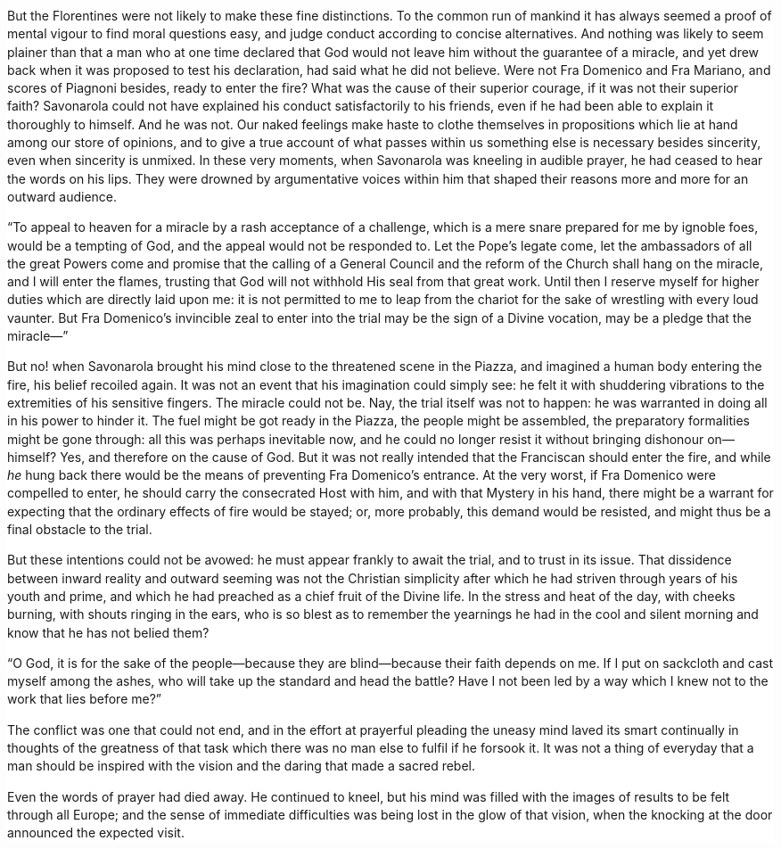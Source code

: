But the Florentines were not likely to make these fine distinctions. To the common run of mankind it has always seemed a proof of mental vigour to find moral questions easy, and judge conduct according to concise alternatives. And nothing was likely to seem plainer than that a man who at one time declared that God would not leave him without the guarantee of a miracle, and yet drew back when it was proposed to test his declaration, had said what he did not believe. Were not Fra Domenico and Fra Mariano, and scores of Piagnoni besides, ready to enter the fire? What was the cause of their superior courage, if it was not their superior faith? Savonarola could not have explained his conduct satisfactorily to his friends, even if he had been able to explain it thoroughly to himself. And he was not. Our naked feelings make haste to clothe themselves in propositions which lie at hand among our store of opinions, and to give a true account of what passes within us something else is necessary besides sincerity, even when sincerity is unmixed. In these very moments, when Savonarola was kneeling in audible prayer, he had ceased to hear the words on his lips. They were drowned by argumentative voices within him that shaped their reasons more and more for an outward audience. 

“To appeal to heaven for a miracle by a rash acceptance of a challenge, which is a mere snare prepared for me by ignoble foes, would be a tempting of God, and the appeal would not be responded to. Let the Pope’s legate come, let the ambassadors of all the great Powers come and promise that the calling of a General Council and the reform of the Church shall hang on the miracle, and I will enter the flames, trusting that God will not withhold His seal from that great work. Until then I reserve myself for higher duties which are directly laid upon me: it is not permitted to me to leap from the chariot for the sake of wrestling with every loud vaunter. But Fra Domenico’s invincible zeal to enter into the trial may be the sign of a Divine vocation, may be a pledge that the miracle—” 

But no! when Savonarola brought his mind close to the threatened scene in the Piazza, and imagined a human body entering the fire, his belief recoiled again. It was not an event that his imagination could simply see: he felt it with shuddering vibrations to the extremities of his sensitive fingers. The miracle could not be. Nay, the trial itself was not to happen: he was warranted in doing all in his power to hinder it. The fuel might be got ready in the Piazza, the people might be assembled, the preparatory formalities might be gone through: all this was perhaps inevitable now, and he could no longer resist it without bringing dishonour on—himself? Yes, and therefore on the cause of God. But it was not really intended that the Franciscan should enter the fire, and while _he_ hung back there would be the means of preventing Fra Domenico’s entrance. At the very worst, if Fra Domenico were compelled to enter, he should carry the consecrated Host with him, and with that Mystery in his hand, there might be a warrant for expecting that the ordinary effects of fire would be stayed; or, more probably, this demand would be resisted, and might thus be a final obstacle to the trial. 

But these intentions could not be avowed: he must appear frankly to await the trial, and to trust in its issue. That dissidence between inward reality and outward seeming was not the Christian simplicity after which he had striven through years of his youth and prime, and which he had preached as a chief fruit of the Divine life. In the stress and heat of the day, with cheeks burning, with shouts ringing in the ears, who is so blest as to remember the yearnings he had in the cool and silent morning and know that he has not belied them? 

“O God, it is for the sake of the people—because they are blind—because their faith depends on me. If I put on sackcloth and cast myself among the ashes, who will take up the standard and head the battle? Have I not been led by a way which I knew not to the work that lies before me?” 

The conflict was one that could not end, and in the effort at prayerful pleading the uneasy mind laved its smart continually in thoughts of the greatness of that task which there was no man else to fulfil if he forsook it. It was not a thing of everyday that a man should be inspired with the vision and the daring that made a sacred rebel. 

Even the words of prayer had died away. He continued to kneel, but his mind was filled with the images of results to be felt through all Europe; and the sense of immediate difficulties was being lost in the glow of that vision, when the knocking at the door announced the expected visit. 
